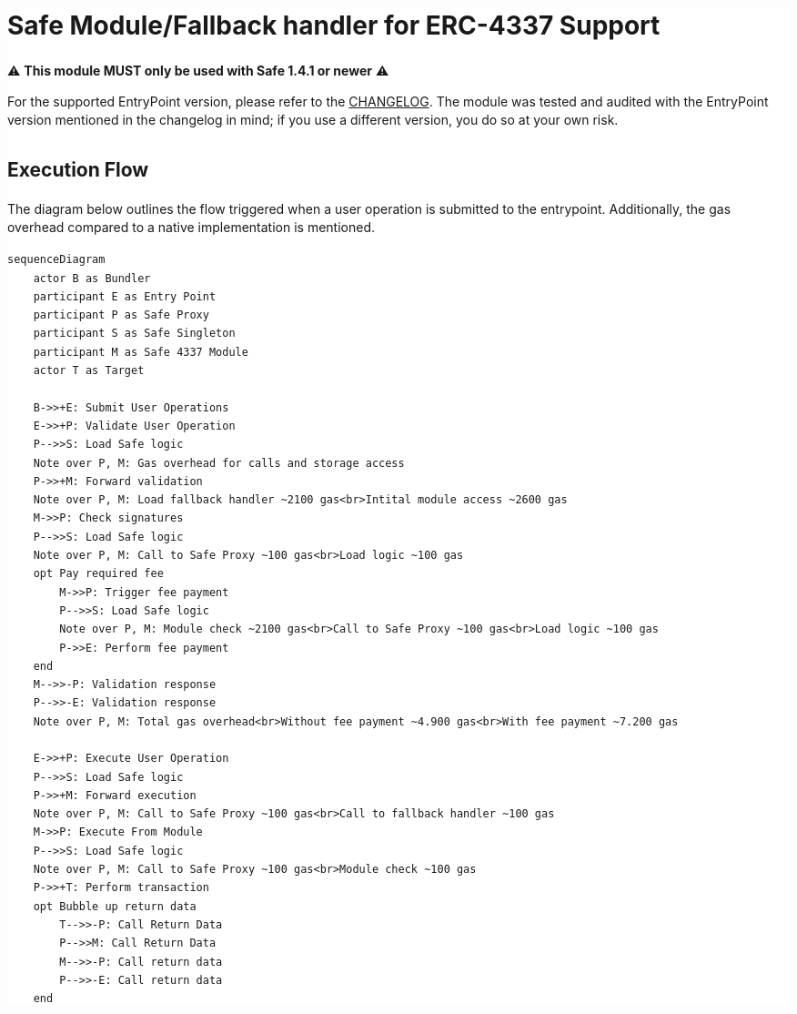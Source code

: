 # Safe Module/Fallback handler for ERC-4337 Support

:warning: **This module MUST only be used with Safe 1.4.1 or newer** :warning:

For the supported EntryPoint version, please refer to the [CHANGELOG](./CHANGELOG.md). The module was tested and audited with the EntryPoint version mentioned in the changelog in mind; if you use a different version, you do so at your own risk.

## Execution Flow

The diagram below outlines the flow triggered when a user operation is submitted to the entrypoint. Additionally, the gas overhead compared to a native implementation is mentioned.

```mermaid
sequenceDiagram
    actor B as Bundler
    participant E as Entry Point
    participant P as Safe Proxy
    participant S as Safe Singleton
    participant M as Safe 4337 Module
    actor T as Target

    B->>+E: Submit User Operations
    E->>+P: Validate User Operation
    P-->>S: Load Safe logic
    Note over P, M: Gas overhead for calls and storage access
    P->>+M: Forward validation
    Note over P, M: Load fallback handler ~2100 gas<br>Intital module access ~2600 gas
    M->>P: Check signatures
    P-->>S: Load Safe logic
    Note over P, M: Call to Safe Proxy ~100 gas<br>Load logic ~100 gas
    opt Pay required fee
        M->>P: Trigger fee payment
        P-->>S: Load Safe logic
        Note over P, M: Module check ~2100 gas<br>Call to Safe Proxy ~100 gas<br>Load logic ~100 gas
        P->>E: Perform fee payment
    end
    M-->>-P: Validation response
    P-->>-E: Validation response
    Note over P, M: Total gas overhead<br>Without fee payment ~4.900 gas<br>With fee payment ~7.200 gas

    E->>+P: Execute User Operation
    P-->>S: Load Safe logic
    P->>+M: Forward execution
    Note over P, M: Call to Safe Proxy ~100 gas<br>Call to fallback handler ~100 gas
    M->>P: Execute From Module
    P-->>S: Load Safe logic
    Note over P, M: Call to Safe Proxy ~100 gas<br>Module check ~100 gas
    P->>+T: Perform transaction
    opt Bubble up return data
        T-->>-P: Call Return Data
        P-->>M: Call Return Data
        M-->>-P: Call return data
        P-->>-E: Call return data
    end
```
